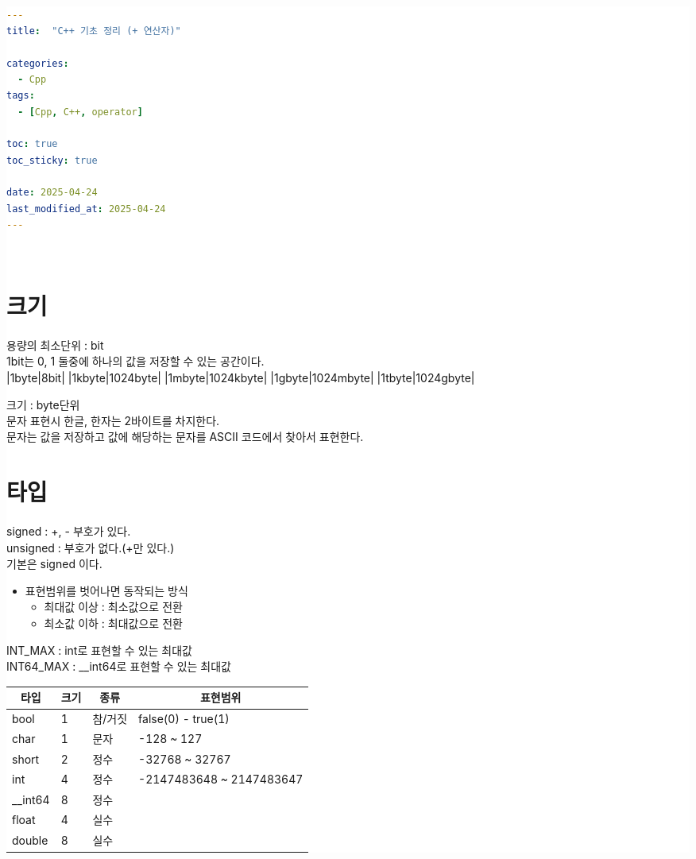 ```yaml
---
title:  "C++ 기초 정리 (+ 연산자)"

categories:
  - Cpp
tags:
  - [Cpp, C++, operator]

toc: true
toc_sticky: true
 
date: 2025-04-24
last_modified_at: 2025-04-24
---
```


<br>

# 크기

용량의 최소단위 : bit  
1bit는 0, 1 둘중에 하나의 값을 저장할 수 있는 공간이다.  
|1byte|8bit|
|1kbyte|1024byte|
|1mbyte|1024kbyte|
|1gbyte|1024mbyte|
|1tbyte|1024gbyte|

크기 : byte단위  
문자 표현시 한글, 한자는 2바이트를 차지한다.  
문자는 값을 저장하고 값에 해당하는 문자를 ASCII 코드에서 찾아서 표현한다.  



# 타입

signed : +, - 부호가 있다.  
unsigned : 부호가 없다.(+만 있다.)  
기본은 signed 이다.  

- 표현범위를 벗어나면 동작되는 방식
  - 최대값 이상 : 최소값으로 전환  
  - 최소값 이하 : 최대값으로 전환  

INT_MAX : int로 표현할 수 있는 최대값  
INT64_MAX : __int64로 표현할 수 있는 최대값  

|타입|크기|종류|표현범위|
|----|---|----|------|
|bool|1|참/거짓|false(0) - true(1)|
|char|1|문자|-128 ~ 127|
|short|2|정수|-32768 ~ 32767|
|int|4|정수|-2147483648 ~ 2147483647|
|__int64|8|정수||
|float|4|실수||
|double|8|실수||